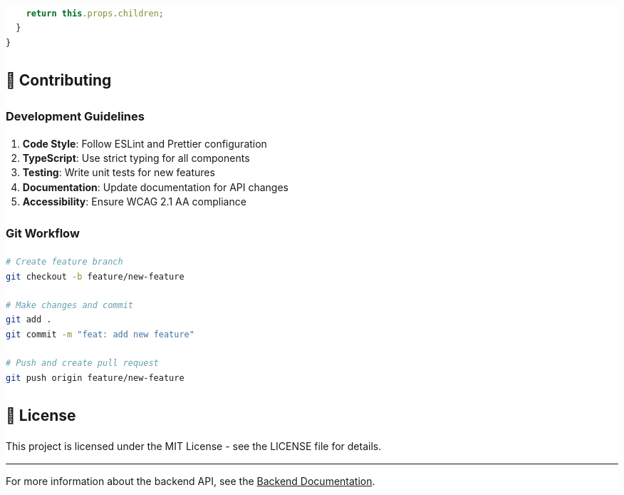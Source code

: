 ```typescript
    return this.props.children;
  }
}
```

## 🤝 Contributing

### Development Guidelines

1. **Code Style**: Follow ESLint and Prettier configuration
2. **TypeScript**: Use strict typing for all components
3. **Testing**: Write unit tests for new features
4. **Documentation**: Update documentation for API changes
5. **Accessibility**: Ensure WCAG 2.1 AA compliance

### Git Workflow

```bash
# Create feature branch
git checkout -b feature/new-feature

# Make changes and commit
git add .
git commit -m "feat: add new feature"

# Push and create pull request
git push origin feature/new-feature
```

## 📄 License

This project is licensed under the MIT License - see the LICENSE file for details.

---

For more information about the backend API, see the [Backend Documentation](../backend/README.md). 